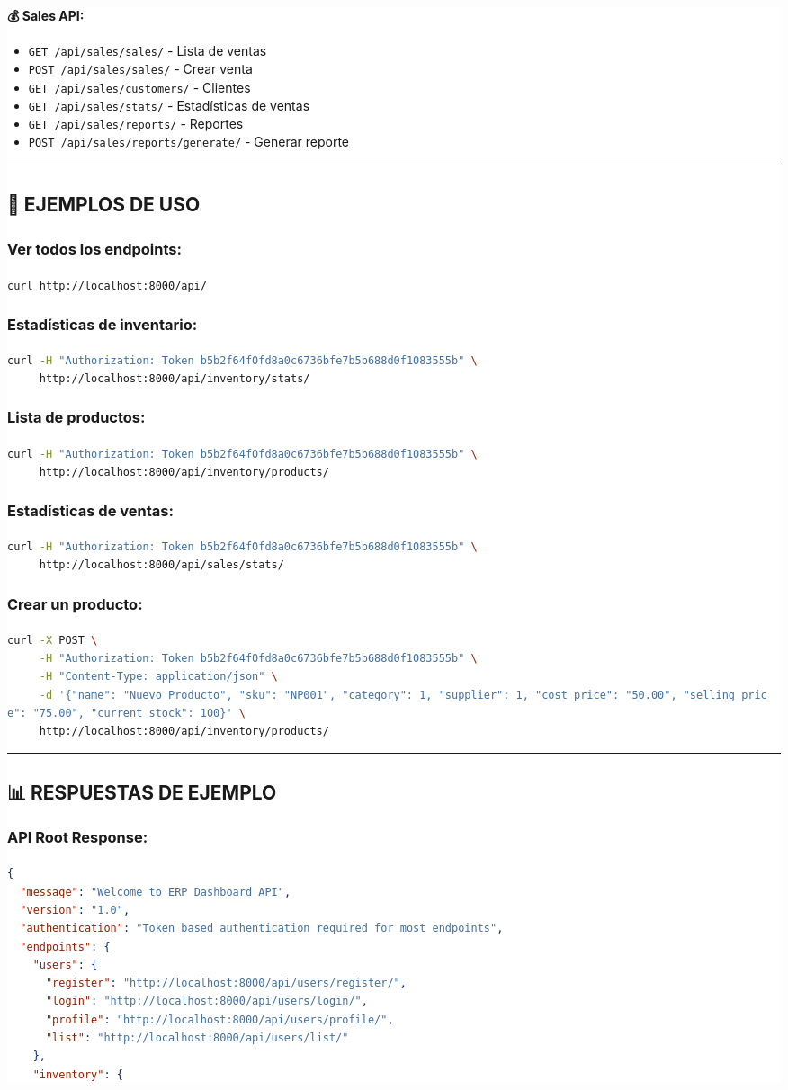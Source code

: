 #### **💰 Sales API:**
- `GET /api/sales/sales/` - Lista de ventas
- `POST /api/sales/sales/` - Crear venta
- `GET /api/sales/customers/` - Clientes
- `GET /api/sales/stats/` - Estadísticas de ventas
- `GET /api/sales/reports/` - Reportes
- `POST /api/sales/reports/generate/` - Generar reporte

---

## 🧪 **EJEMPLOS DE USO**

### **Ver todos los endpoints:**
```bash
curl http://localhost:8000/api/
```

### **Estadísticas de inventario:**
```bash
curl -H "Authorization: Token b5b2f64f0fd8a0c6736bfe7b5b688d0f1083555b" \
     http://localhost:8000/api/inventory/stats/
```

### **Lista de productos:**
```bash
curl -H "Authorization: Token b5b2f64f0fd8a0c6736bfe7b5b688d0f1083555b" \
     http://localhost:8000/api/inventory/products/
```

### **Estadísticas de ventas:**
```bash
curl -H "Authorization: Token b5b2f64f0fd8a0c6736bfe7b5b688d0f1083555b" \
     http://localhost:8000/api/sales/stats/
```

### **Crear un producto:**
```bash
curl -X POST \
     -H "Authorization: Token b5b2f64f0fd8a0c6736bfe7b5b688d0f1083555b" \
     -H "Content-Type: application/json" \
     -d '{"name": "Nuevo Producto", "sku": "NP001", "category": 1, "supplier": 1, "cost_price": "50.00", "selling_price": "75.00", "current_stock": 100}' \
     http://localhost:8000/api/inventory/products/
```

---

## 📊 **RESPUESTAS DE EJEMPLO**

### **API Root Response:**
```json
{
  "message": "Welcome to ERP Dashboard API",
  "version": "1.0",
  "authentication": "Token based authentication required for most endpoints",
  "endpoints": {
    "users": {
      "register": "http://localhost:8000/api/users/register/",
      "login": "http://localhost:8000/api/users/login/",
      "profile": "http://localhost:8000/api/users/profile/",
      "list": "http://localhost:8000/api/users/list/"
    },
    "inventory": {
```